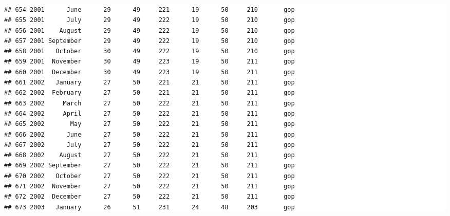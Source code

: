     ## 654 2001      June      29      49     221      19      50     210       gop
    ## 655 2001      July      29      49     222      19      50     210       gop
    ## 656 2001    August      29      49     222      19      50     210       gop
    ## 657 2001 September      29      49     222      19      50     210       gop
    ## 658 2001   October      30      49     222      19      50     210       gop
    ## 659 2001  November      30      49     223      19      50     211       gop
    ## 660 2001  December      30      49     223      19      50     211       gop
    ## 661 2002   January      27      50     221      21      50     211       gop
    ## 662 2002  February      27      50     221      21      50     211       gop
    ## 663 2002     March      27      50     222      21      50     211       gop
    ## 664 2002     April      27      50     222      21      50     211       gop
    ## 665 2002       May      27      50     222      21      50     211       gop
    ## 666 2002      June      27      50     222      21      50     211       gop
    ## 667 2002      July      27      50     222      21      50     211       gop
    ## 668 2002    August      27      50     222      21      50     211       gop
    ## 669 2002 September      27      50     222      21      50     211       gop
    ## 670 2002   October      27      50     222      21      50     211       gop
    ## 671 2002  November      27      50     222      21      50     211       gop
    ## 672 2002  December      27      50     222      21      50     211       gop
    ## 673 2003   January      26      51     231      24      48     203       gop